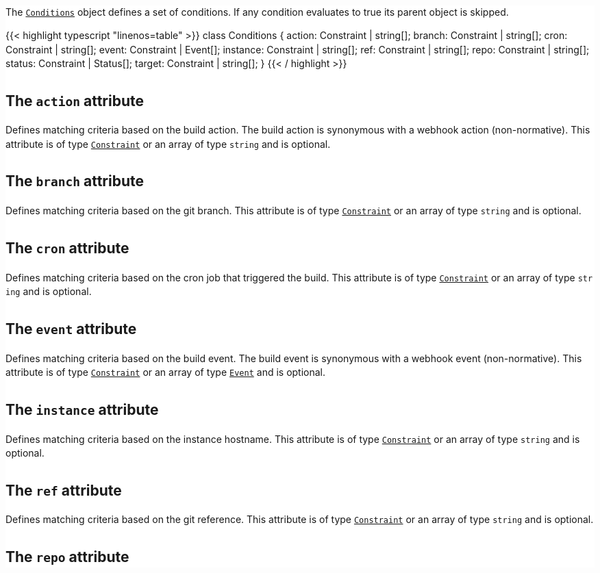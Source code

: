 The [`Conditions`](#the-conditions-object) object defines a set of conditions. If any condition evaluates to true its parent object is skipped.

{{< highlight typescript "linenos=table" >}}
class Conditions {
  action:   Constraint | string[];
  branch:   Constraint | string[];
  cron:     Constraint | string[];
  event:    Constraint | Event[];
  instance: Constraint | string[];
  ref:      Constraint | string[];
  repo:     Constraint | string[];
  status:   Constraint | Status[];
  target:   Constraint | string[];
}
{{< / highlight >}}

## The `action` attribute

Defines matching criteria based on the build action. The build action is synonymous with a webhook action (non-normative). This attribute is of type [`Constraint`](#the-constraint-object) or an array of type `string` and is optional.

## The `branch` attribute

Defines matching criteria based on the git branch. This attribute is of type [`Constraint`](#the-constraint-object) or an array of type `string` and is optional.

## The `cron` attribute

Defines matching criteria based on the cron job that triggered the build. This attribute is of type [`Constraint`](#the-constraint-object) or an array of type `string` and is optional.

## The `event` attribute

Defines matching criteria based on the build event. The build event is synonymous with a webhook event (non-normative). This attribute is of type [`Constraint`](#the-constraint-object) or an array of type [`Event`](#the-event-enum) and is optional.

## The `instance` attribute

Defines matching criteria based on the instance hostname. This attribute is of type [`Constraint`](#the-constraint-object) or an array of type `string` and is optional.

## The `ref` attribute

Defines matching criteria based on the git reference. This attribute is of type [`Constraint`](#the-constraint-object) or an array of type `string` and is optional.

## The `repo` attribute
